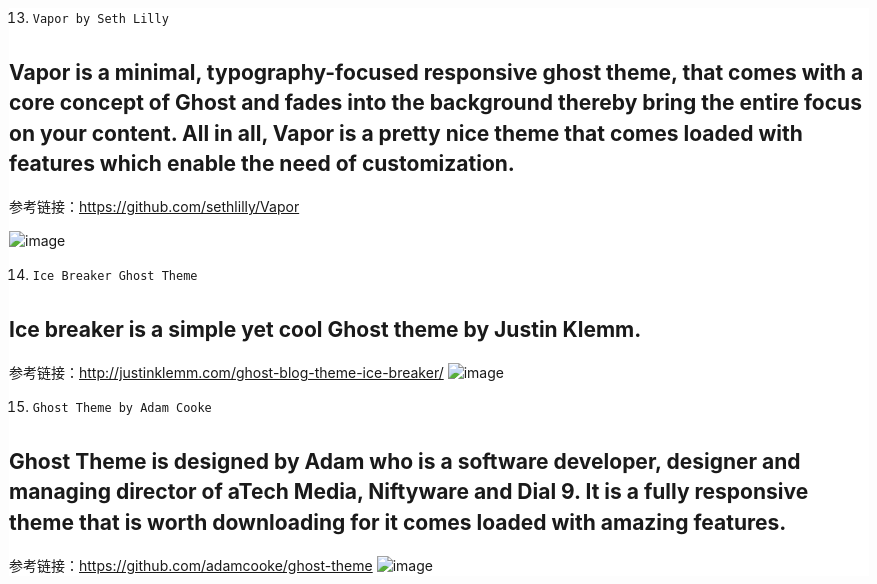 13. ```Vapor by Seth Lilly```

## Vapor is a minimal, typography-focused responsive ghost theme, that comes with a core concept of Ghost and fades into the background thereby bring the entire focus on your content. All in all, Vapor is a pretty nice theme that comes loaded with features which enable the need of customization.
参考链接：https://github.com/sethlilly/Vapor

![image](http://static.open-open.com/news/uploadImg/20131120/20131120090424_188.jpg)

14. ```Ice Breaker Ghost Theme ```

## Ice breaker is a simple yet cool Ghost theme by Justin Klemm.
参考链接：http://justinklemm.com/ghost-blog-theme-ice-breaker/
![image](http://justinklemm.com/wp-content/uploads/2013/10/ice-breaker.png)

15. ```Ghost Theme by Adam Cooke```

##  Ghost Theme is designed by Adam who is a software developer, designer and managing director of aTech Media, Niftyware and Dial 9. It is a fully responsive theme that is worth downloading for it comes loaded with amazing features.
参考链接：https://github.com/adamcooke/ghost-theme
![image](http://static.open-open.com/news/uploadImg/20131120/20131120090427_37.jpg)

